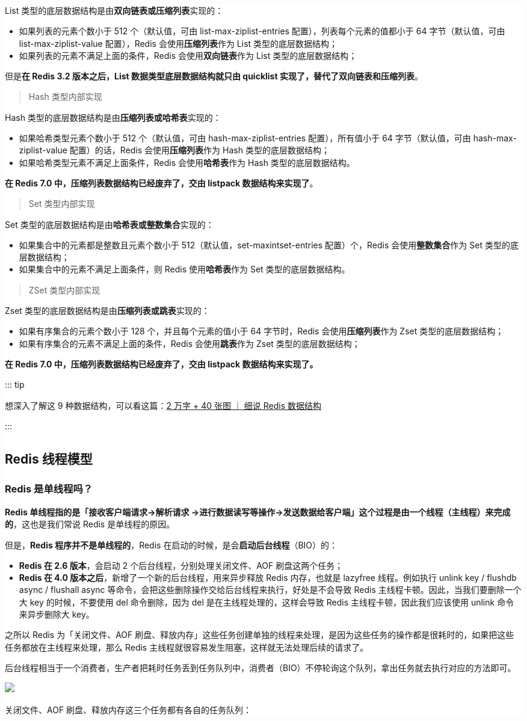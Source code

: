 List 类型的底层数据结构是由**双向链表或压缩列表**实现的：

- 如果列表的元素个数小于 512 个（默认值，可由 list-max-ziplist-entries 配置），列表每个元素的值都小于 64 字节（默认值，可由 list-max-ziplist-value 配置），Redis 会使用**压缩列表**作为 List 类型的底层数据结构；
- 如果列表的元素不满足上面的条件，Redis 会使用**双向链表**作为 List 类型的底层数据结构；

但是**在 Redis 3.2 版本之后，List 数据类型底层数据结构就只由 quicklist 实现了，替代了双向链表和压缩列表**。
> Hash 类型内部实现

Hash 类型的底层数据结构是由**压缩列表或哈希表**实现的：

- 如果哈希类型元素个数小于 512 个（默认值，可由 hash-max-ziplist-entries 配置），所有值小于 64 字节（默认值，可由 hash-max-ziplist-value 配置）的话，Redis 会使用**压缩列表**作为 Hash 类型的底层数据结构；
- 如果哈希类型元素不满足上面条件，Redis 会使用**哈希表**作为 Hash 类型的底层数据结构。

**在 Redis 7.0 中，压缩列表数据结构已经废弃了，交由 listpack 数据结构来实现了**。
> Set 类型内部实现

Set 类型的底层数据结构是由**哈希表或整数集合**实现的：

- 如果集合中的元素都是整数且元素个数小于 512（默认值，set-maxintset-entries 配置）个，Redis 会使用**整数集合**作为 Set 类型的底层数据结构；
- 如果集合中的元素不满足上面条件，则 Redis 使用**哈希表**作为 Set 类型的底层数据结构。
> ZSet 类型内部实现

Zset 类型的底层数据结构是由**压缩列表或跳表**实现的：

- 如果有序集合的元素个数小于 128 个，并且每个元素的值小于 64 字节时，Redis 会使用**压缩列表**作为 Zset 类型的底层数据结构；
- 如果有序集合的元素不满足上面的条件，Redis 会使用**跳表**作为 Zset 类型的底层数据结构；

**在 Redis 7.0 中，压缩列表数据结构已经废弃了，交由 listpack 数据结构来实现了。**

::: tip

想深入了解这 9 种数据结构，可以看这篇：[2 万字 + 40 张图 ｜ 细说 Redis 数据结构](https://xiaolincoding.com/redis/data_struct/data_struct.html)

:::

## Redis 线程模型
### Redis 是单线程吗？
**Redis 单线程指的是「接收客户端请求->解析请求 ->进行数据读写等操作->发送数据给客户端」这个过程是由一个线程（主线程）来完成的**，这也是我们常说 Redis 是单线程的原因。

但是，**Redis 程序并不是单线程的**，Redis 在启动的时候，是会**启动后台线程**（BIO）的：

- **Redis 在 2.6 版本**，会启动 2 个后台线程，分别处理关闭文件、AOF 刷盘这两个任务；
- **Redis 在 4.0 版本之后**，新增了一个新的后台线程，用来异步释放 Redis 内存，也就是 lazyfree 线程。例如执行 unlink key / flushdb async / flushall async 等命令，会把这些删除操作交给后台线程来执行，好处是不会导致 Redis 主线程卡顿。因此，当我们要删除一个大 key 的时候，不要使用 del 命令删除，因为 del 是在主线程处理的，这样会导致 Redis 主线程卡顿，因此我们应该使用 unlink 命令来异步删除大 key。

之所以 Redis 为「关闭文件、AOF 刷盘、释放内存」这些任务创建单独的线程来处理，是因为这些任务的操作都是很耗时的，如果把这些任务都放在主线程来处理，那么 Redis 主线程就很容易发生阻塞，这样就无法处理后续的请求了。

后台线程相当于一个消费者，生产者把耗时任务丢到任务队列中，消费者（BIO）不停轮询这个队列，拿出任务就去执行对应的方法即可。

![](https://cdn.xiaolincoding.com/gh/xiaolincoder/redis/八股文/后台线程.jpg)

关闭文件、AOF 刷盘、释放内存这三个任务都有各自的任务队列：

